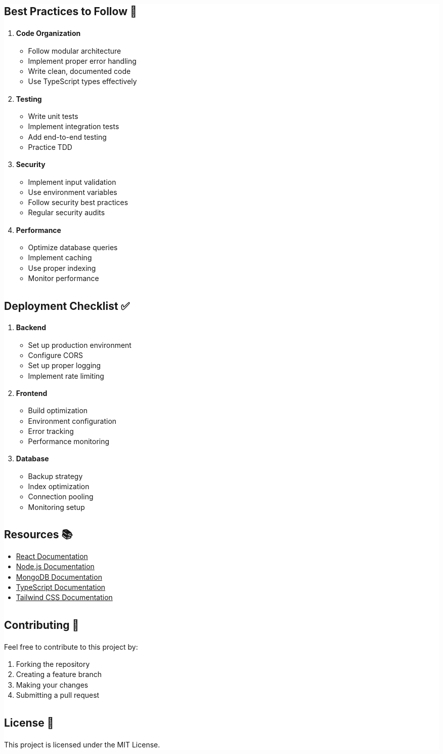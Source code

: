 ## Best Practices to Follow 📝

1. **Code Organization**
   - Follow modular architecture
   - Implement proper error handling
   - Write clean, documented code
   - Use TypeScript types effectively

2. **Testing**
   - Write unit tests
   - Implement integration tests
   - Add end-to-end testing
   - Practice TDD

3. **Security**
   - Implement input validation
   - Use environment variables
   - Follow security best practices
   - Regular security audits

4. **Performance**
   - Optimize database queries
   - Implement caching
   - Use proper indexing
   - Monitor performance

## Deployment Checklist ✅

1. **Backend**
   - Set up production environment
   - Configure CORS
   - Set up proper logging
   - Implement rate limiting

2. **Frontend**
   - Build optimization
   - Environment configuration
   - Error tracking
   - Performance monitoring

3. **Database**
   - Backup strategy
   - Index optimization
   - Connection pooling
   - Monitoring setup

## Resources 📚

- [React Documentation](https://reactjs.org/)
- [Node.js Documentation](https://nodejs.org/)
- [MongoDB Documentation](https://docs.mongodb.com/)
- [TypeScript Documentation](https://www.typescriptlang.org/)
- [Tailwind CSS Documentation](https://tailwindcss.com/)

## Contributing 🤝

Feel free to contribute to this project by:
1. Forking the repository
2. Creating a feature branch
3. Making your changes
4. Submitting a pull request

## License 📄

This project is licensed under the MIT License. 